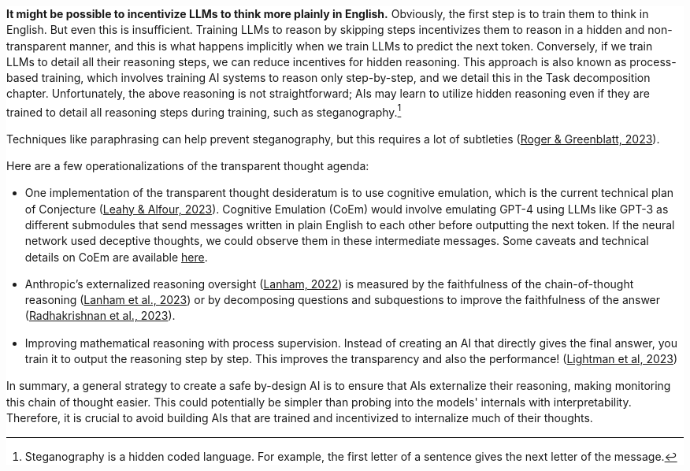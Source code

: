 **It might be possible to incentivize LLMs to think more plainly in English.** Obviously, the first step is to train them to think in English. But even this is insufficient. Training LLMs to reason by skipping steps incentivizes them to reason in a hidden and non-transparent manner, and this is what happens implicitly when we train LLMs to predict the next token. Conversely, if we train LLMs to detail all their reasoning steps, we can reduce incentives for hidden reasoning. This approach is also known as process-based training, which involves training AI systems to reason only step-by-step, and we detail this in the Task decomposition chapter. Unfortunately, the above reasoning is not straightforward; AIs may learn to utilize hidden reasoning even if they are trained to detail all reasoning steps during training, such as steganography.[^4]

[^4]: Steganography is a hidden coded language. For example, the first letter of a sentence gives the next letter of the message.

Techniques like paraphrasing can help prevent steganography, but this requires a lot of subtleties ([Roger & Greenblatt, 2023](https://www.alignmentforum.org/posts/9Fdd9N7Escg3tcymb/preventing-language-models-from-hiding-their-reasoning)).

Here are a few operationalizations of the transparent thought agenda:

- One implementation of the transparent thought desideratum is to use cognitive emulation, which is the current technical plan of Conjecture ([Leahy & Alfour, 2023](https://www.alignmentforum.org/posts/ngEvKav9w57XrGQnb/cognitive-emulation-a-naive-ai-safety-proposal)). Cognitive Emulation (CoEm) would involve emulating GPT-4 using LLMs like GPT-3 as different submodules that send messages written in plain English to each other before outputting the next token. If the neural network used deceptive thoughts, we could observe them in these intermediate messages. Some caveats and technical details on CoEm are available [here](https://www.alignmentforum.org/posts/LNA8mubrByG7SFacm/against-almost-every-theory-of-impact-of-interpretability-1#Cognitive_Emulations___Explainability_By_design).

- Anthropic’s externalized reasoning oversight ([Lanham, 2022](https://www.alignmentforum.org/posts/FRRb6Gqem8k69ocbi/externalized-reasoning-oversight-a-research-direction-for)) is measured by the faithfulness of the chain-of-thought reasoning ([Lanham et al., 2023](https://arxiv.org/abs/2307.13702)) or by decomposing questions and subquestions to improve the faithfulness of the answer ([Radhakrishnan et al., 2023](https://arxiv.org/abs/2307.11768)).

- Improving mathematical reasoning with process supervision. Instead of creating an AI that directly gives the final answer, you train it to output the reasoning step by step. This improves the transparency and also the performance! ([Lightman et al, 2023](https://arxiv.org/abs/2305.20050))

In summary, a general strategy to create a safe by-design AI is to ensure that AIs externalize their reasoning, making monitoring this chain of thought easier. This could potentially be simpler than probing into the models' internals with interpretability. Therefore, it is crucial to avoid building AIs that are trained and incentivized to internalize much of their thoughts.

[^2]: The Technology Readiness Levels from NASA is a scale from 1 to 9 to measure the maturity of a technology. Level 1 represents the earliest stage of technology development, characterized by basic principles observed and reported, and level 9 represents actual technology proven through successful mission operations.